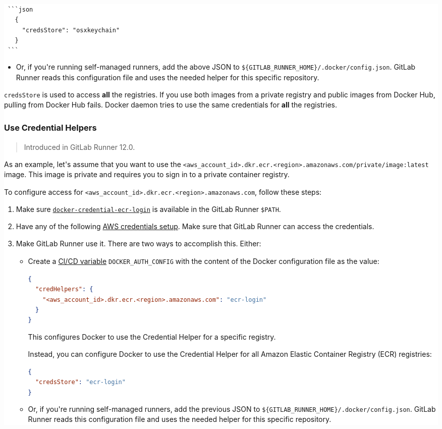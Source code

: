      ```json
       {
         "credsStore": "osxkeychain"
       }
     ```

   - Or, if you're running self-managed runners, add the above JSON to
     `${GITLAB_RUNNER_HOME}/.docker/config.json`. GitLab Runner reads this configuration file
     and uses the needed helper for this specific repository.

`credsStore` is used to access **all** the registries.
If you use both images from a private registry and public images from Docker Hub,
pulling from Docker Hub fails. Docker daemon tries to use the same credentials for **all** the registries.

### Use Credential Helpers

> Introduced in GitLab Runner 12.0.

As an example, let's assume that you want to use the `<aws_account_id>.dkr.ecr.<region>.amazonaws.com/private/image:latest`
image. This image is private and requires you to sign in to a private container registry.

To configure access for `<aws_account_id>.dkr.ecr.<region>.amazonaws.com`, follow these steps:

1. Make sure [`docker-credential-ecr-login`](https://github.com/awslabs/amazon-ecr-credential-helper) is available in the GitLab Runner `$PATH`.
1. Have any of the following [AWS credentials setup](https://github.com/awslabs/amazon-ecr-credential-helper#aws-credentials).
   Make sure that GitLab Runner can access the credentials.
1. Make GitLab Runner use it. There are two ways to accomplish this. Either:

   - Create a [CI/CD variable](../variables/index.md)
     `DOCKER_AUTH_CONFIG` with the content of the
     Docker configuration file as the value:

     ```json
     {
       "credHelpers": {
         "<aws_account_id>.dkr.ecr.<region>.amazonaws.com": "ecr-login"
       }
     }
     ```

     This configures Docker to use the Credential Helper for a specific registry.

     Instead, you can configure Docker to use the Credential Helper for all Amazon Elastic Container Registry (ECR) registries:

     ```json
     {
       "credsStore": "ecr-login"
     }
     ```

   - Or, if you're running self-managed runners,
     add the previous JSON to `${GITLAB_RUNNER_HOME}/.docker/config.json`.
     GitLab Runner reads this configuration file and uses the needed helper for this
     specific repository.
